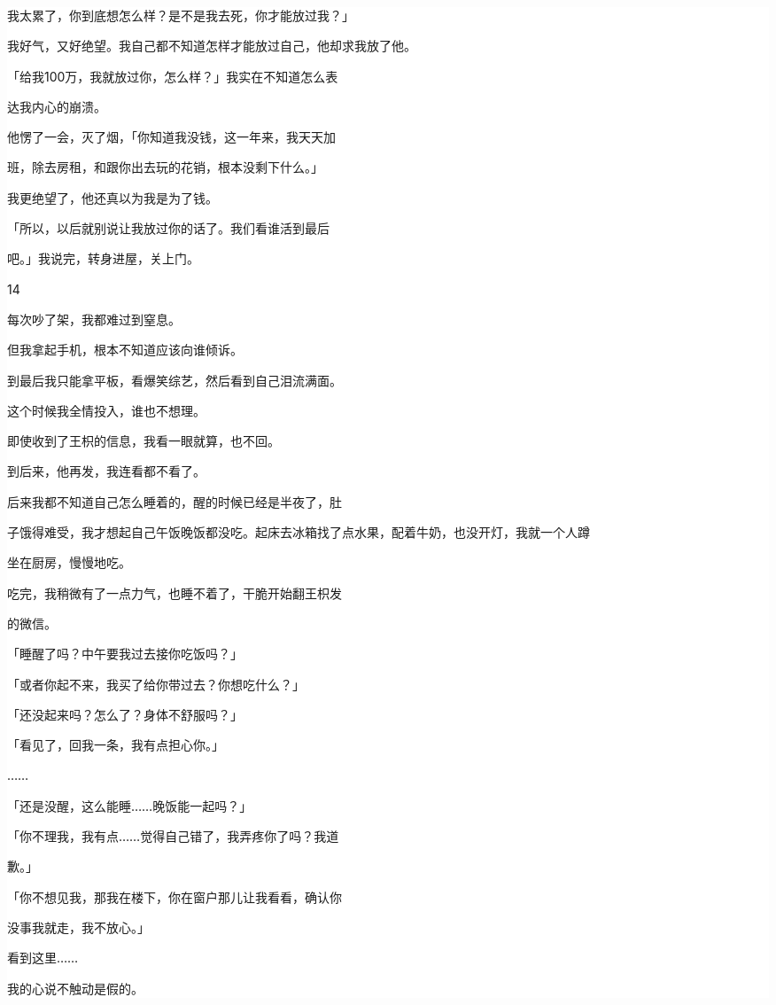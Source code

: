 我太累了，你到底想怎么样？是不是我去死，你才能放过我？」

我好气，又好绝望。我自己都不知道怎样才能放过自己，他却求我放了他。

「给我100万，我就放过你，怎么样？」我实在不知道怎么表

达我内心的崩溃。

他愣了一会，灭了烟，「你知道我没钱，这一年来，我天天加

班，除去房租，和跟你出去玩的花销，根本没剩下什么。」

我更绝望了，他还真以为我是为了钱。

「所以，以后就别说让我放过你的话了。我们看谁活到最后

吧。」我说完，转身进屋，关上门。

14

每次吵了架，我都难过到窒息。

但我拿起手机，根本不知道应该向谁倾诉。

到最后我只能拿平板，看爆笑综艺，然后看到自己泪流满面。

这个时候我全情投入，谁也不想理。

即使收到了王枳的信息，我看一眼就算，也不回。

到后来，他再发，我连看都不看了。

后来我都不知道自己怎么睡着的，醒的时候已经是半夜了，肚

子饿得难受，我才想起自己午饭晚饭都没吃。起床去冰箱找了点水果，配着牛奶，也没开灯，我就一个人蹲

坐在厨房，慢慢地吃。

吃完，我稍微有了一点力气，也睡不着了，干脆开始翻王枳发

的微信。

「睡醒了吗？中午要我过去接你吃饭吗？」

「或者你起不来，我买了给你带过去？你想吃什么？」

「还没起来吗？怎么了？身体不舒服吗？」

「看见了，回我一条，我有点担心你。」

……

「还是没醒，这么能睡……晚饭能一起吗？」

「你不理我，我有点……觉得自己错了，我弄疼你了吗？我道

歉。」

「你不想见我，那我在楼下，你在窗户那儿让我看看，确认你

没事我就走，我不放心。」

看到这里……

我的心说不触动是假的。
